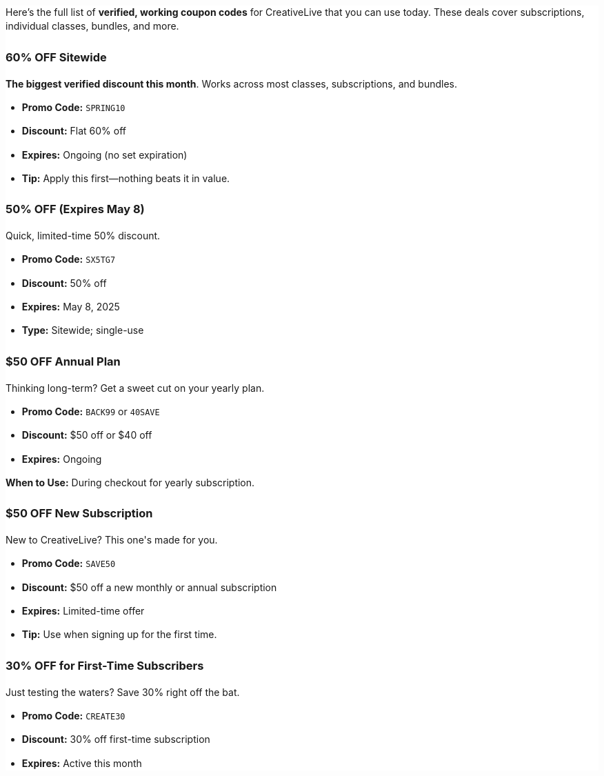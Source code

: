 Here’s the full list of **verified, working coupon codes** for CreativeLive that you can use today. These deals cover subscriptions, individual classes, bundles, and more.

### 60% OFF Sitewide

**The biggest verified discount this month**. Works across most classes, subscriptions, and bundles.

*   **Promo Code:** ```SPRING10```  
      
*   **Discount:** Flat 60% off  
      
*   **Expires:** Ongoing (no set expiration)  
      
*   **Tip:** Apply this first—nothing beats it in value.
    
### 50% OFF (Expires May 8)

Quick, limited-time 50% discount.

*   **Promo Code:** ```SX5TG7```  
      
*   **Discount:** 50% off  
      
*   **Expires:** May 8, 2025  
      
*   **Type:** Sitewide; single-use  
      
### $50 OFF Annual Plan

Thinking long-term? Get a sweet cut on your yearly plan.

*   **Promo Code:** ```BACK99``` or ```40SAVE```  
      
*   **Discount:** $50 off or $40 off  
      
*   **Expires:** Ongoing  
  
**When to Use:** During checkout for yearly subscription.  
  
### $50 OFF New Subscription

New to CreativeLive? This one's made for you.

*   **Promo Code:** ```SAVE50```  
      
*   **Discount:** $50 off a new monthly or annual subscription  
      
*   **Expires:** Limited-time offer  
      
*   **Tip:** Use when signing up for the first time.  
      
### 30% OFF for First-Time Subscribers

Just testing the waters? Save 30% right off the bat.

*   **Promo Code:** ```CREATE30```  
      
*   **Discount:** 30% off first-time subscription  
      
*   **Expires:** Active this month  
      